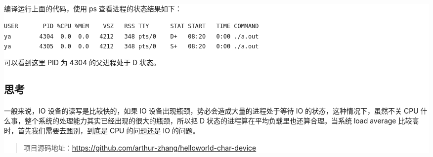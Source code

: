 编译运行上面的代码，使用 ps 查看进程的状态结果如下：

```
USER       PID %CPU %MEM    VSZ   RSS TTY      STAT START   TIME COMMAND
ya        4304  0.0  0.0   4212   348 pts/0    D+   08:20   0:00 ./a.out
ya        4305  0.0  0.0   4212   348 pts/0    S+   08:20   0:00 ./a.out
```

可以看到这里 PID 为 4304 的父进程处于 D 状态。


## 思考

一般来说，IO 设备的读写是比较快的，如果 IO 设备出现瓶颈，势必会造成大量的进程处于等待 IO 的状态，这种情况下，虽然不关 CPU 什么事，整个系统的处理能力其实已经出现的很大的瓶颈，所以把 D 状态的进程算在平均负载里也还算合理。当系统 load average 比较高时，首先我们需要去甄别，到底是 CPU 的问题还是 IO 的问题。

> 项目源码地址：https://github.com/arthur-zhang/helloworld-char-device
